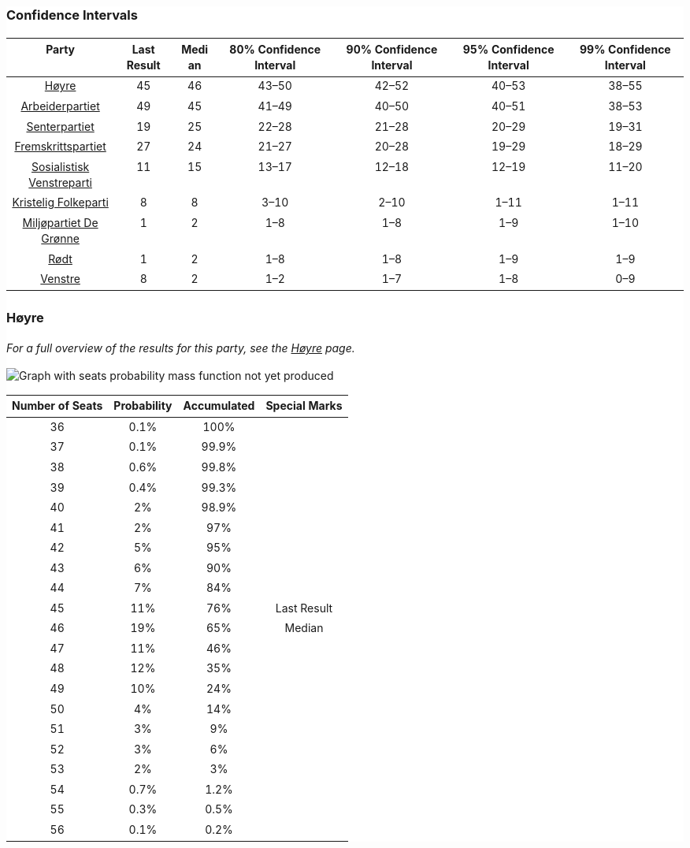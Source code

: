 ### Confidence Intervals

| Party | Last Result | Median | 80% Confidence Interval | 90% Confidence Interval | 95% Confidence Interval | 99% Confidence Interval |
|:-----:|:-----------:|:------:|:-----------------------:|:-----------------------:|:-----------------------:|:-----------------------:|
| <a href="#høyre">Høyre</a> | 45 | 46 | 43–50 |42–52 |40–53 |38–55 |
| <a href="#arbeiderpartiet">Arbeiderpartiet</a> | 49 | 45 | 41–49 |40–50 |40–51 |38–53 |
| <a href="#senterpartiet">Senterpartiet</a> | 19 | 25 | 22–28 |21–28 |20–29 |19–31 |
| <a href="#fremskrittspartiet">Fremskrittspartiet</a> | 27 | 24 | 21–27 |20–28 |19–29 |18–29 |
| <a href="#sosialistisk-venstreparti">Sosialistisk Venstreparti</a> | 11 | 15 | 13–17 |12–18 |12–19 |11–20 |
| <a href="#kristelig-folkeparti">Kristelig Folkeparti</a> | 8 | 8 | 3–10 |2–10 |1–11 |1–11 |
| <a href="#miljøpartiet-de-grønne">Miljøpartiet De Grønne</a> | 1 | 2 | 1–8 |1–8 |1–9 |1–10 |
| <a href="#rødt">Rødt</a> | 1 | 2 | 1–8 |1–8 |1–9 |1–9 |
| <a href="#venstre">Venstre</a> | 8 | 2 | 1–2 |1–7 |1–8 |0–9 |

### Høyre

*For a full overview of the results for this party, see the [Høyre](party-høyre.html) page.*

![Graph with seats probability mass function not yet produced](2020-09-02-Norfakta-seats-pmf-høyre.png "Seats Probability Mass Function")

| Number of Seats | Probability | Accumulated | Special Marks |
|:---------------:|:-----------:|:-----------:|:-------------:|
| 36 | 0.1% | 100% |  |
| 37 | 0.1% | 99.9% |  |
| 38 | 0.6% | 99.8% |  |
| 39 | 0.4% | 99.3% |  |
| 40 | 2% | 98.9% |  |
| 41 | 2% | 97% |  |
| 42 | 5% | 95% |  |
| 43 | 6% | 90% |  |
| 44 | 7% | 84% |  |
| 45 | 11% | 76% | Last Result |
| 46 | 19% | 65% | Median |
| 47 | 11% | 46% |  |
| 48 | 12% | 35% |  |
| 49 | 10% | 24% |  |
| 50 | 4% | 14% |  |
| 51 | 3% | 9% |  |
| 52 | 3% | 6% |  |
| 53 | 2% | 3% |  |
| 54 | 0.7% | 1.2% |  |
| 55 | 0.3% | 0.5% |  |
| 56 | 0.1% | 0.2% |  |